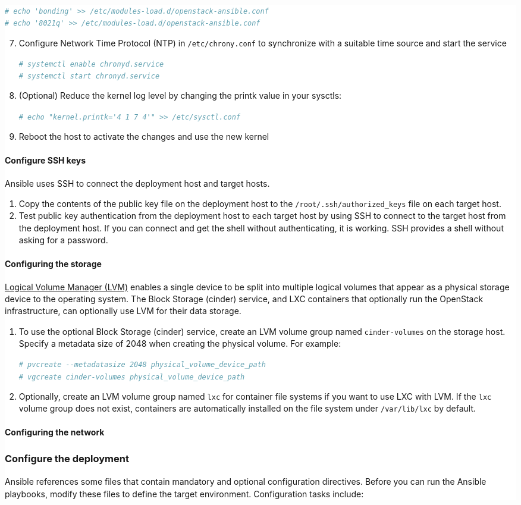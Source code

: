    ```bash
   # echo 'bonding' >> /etc/modules-load.d/openstack-ansible.conf
   # echo '8021q' >> /etc/modules-load.d/openstack-ansible.conf
   ```

7. Configure Network Time Protocol (NTP) in `/etc/chrony.conf` to synchronize with a suitable time source and start the service

   ```bash
   # systemctl enable chronyd.service
   # systemctl start chronyd.service
   ```

8. (Optional) Reduce the kernel log level by changing the printk value in your sysctls:

   ```bash
   # echo "kernel.printk='4 1 7 4'" >> /etc/sysctl.conf
   ```

9. Reboot the host to activate the changes and use the new kernel

#### Configure SSH keys

Ansible uses SSH to connect the deployment host and target hosts.

1. Copy the contents of the public key file on the deployment host to the `/root/.ssh/authorized_keys` file on each target host.
2. Test public key authentication from the deployment host to each target host by using SSH to connect to the target host from the deployment host. If you can connect and get the shell without authenticating, it is working. SSH provides a shell without asking for a password.

#### Configuring the storage

[Logical Volume Manager (LVM)](https://en.wikipedia.org/wiki/Logical_Volume_Manager_(Linux)) enables a single device to be split into multiple logical volumes that appear as a physical storage device to the operating system. The Block Storage (cinder) service, and LXC containers that optionally run the OpenStack infrastructure, can optionally use LVM for their data storage.

1. To use the optional Block Storage (cinder) service, create an LVM volume group named `cinder-volumes` on the storage host. Specify a metadata size of 2048 when creating the physical volume. For example:

   ```bash
   # pvcreate --metadatasize 2048 physical_volume_device_path
   # vgcreate cinder-volumes physical_volume_device_path
   ```

2. Optionally, create an LVM volume group named `lxc` for container file systems if you want to use LXC with LVM. If the `lxc` volume group does not exist, containers are automatically installed on the file system under `/var/lib/lxc` by default.

#### Configuring the network



### Configure the deployment

Ansible references some files that contain mandatory and optional configuration directives. Before you can run the Ansible playbooks, modify these files to define the target environment. Configuration tasks include:
